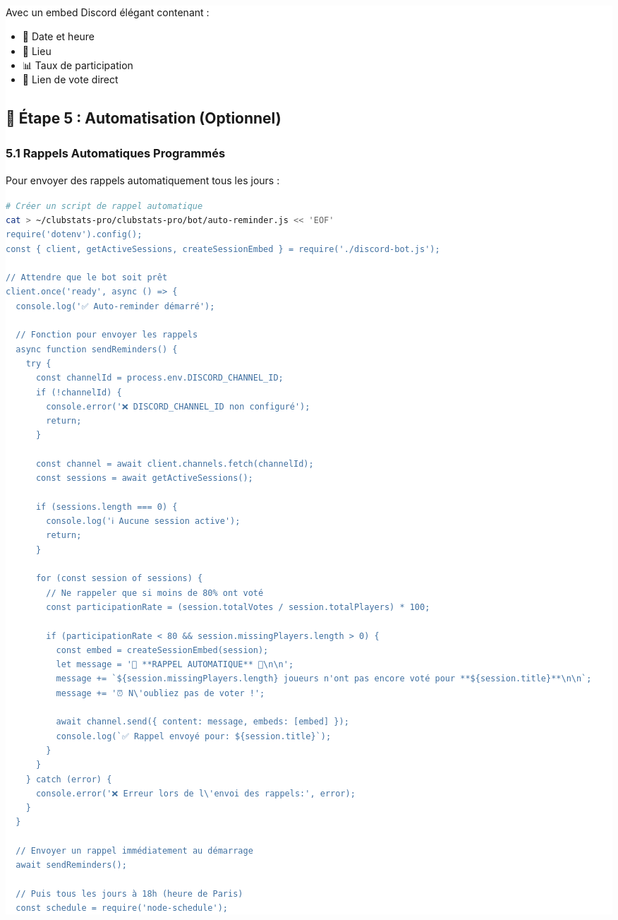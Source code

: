 Avec un embed Discord élégant contenant :
- 📅 Date et heure
- 📍 Lieu
- 📊 Taux de participation
- 🔗 Lien de vote direct

## 🔄 Étape 5 : Automatisation (Optionnel)

### 5.1 Rappels Automatiques Programmés

Pour envoyer des rappels automatiquement tous les jours :

```bash
# Créer un script de rappel automatique
cat > ~/clubstats-pro/clubstats-pro/bot/auto-reminder.js << 'EOF'
require('dotenv').config();
const { client, getActiveSessions, createSessionEmbed } = require('./discord-bot.js');

// Attendre que le bot soit prêt
client.once('ready', async () => {
  console.log('✅ Auto-reminder démarré');
  
  // Fonction pour envoyer les rappels
  async function sendReminders() {
    try {
      const channelId = process.env.DISCORD_CHANNEL_ID;
      if (!channelId) {
        console.error('❌ DISCORD_CHANNEL_ID non configuré');
        return;
      }

      const channel = await client.channels.fetch(channelId);
      const sessions = await getActiveSessions();

      if (sessions.length === 0) {
        console.log('ℹ️ Aucune session active');
        return;
      }

      for (const session of sessions) {
        // Ne rappeler que si moins de 80% ont voté
        const participationRate = (session.totalVotes / session.totalPlayers) * 100;
        
        if (participationRate < 80 && session.missingPlayers.length > 0) {
          const embed = createSessionEmbed(session);
          let message = '🔔 **RAPPEL AUTOMATIQUE** 🔔\n\n';
          message += `${session.missingPlayers.length} joueurs n'ont pas encore voté pour **${session.title}**\n\n`;
          message += '⏰ N\'oubliez pas de voter !';
          
          await channel.send({ content: message, embeds: [embed] });
          console.log(`✅ Rappel envoyé pour: ${session.title}`);
        }
      }
    } catch (error) {
      console.error('❌ Erreur lors de l\'envoi des rappels:', error);
    }
  }

  // Envoyer un rappel immédiatement au démarrage
  await sendReminders();

  // Puis tous les jours à 18h (heure de Paris)
  const schedule = require('node-schedule');
```